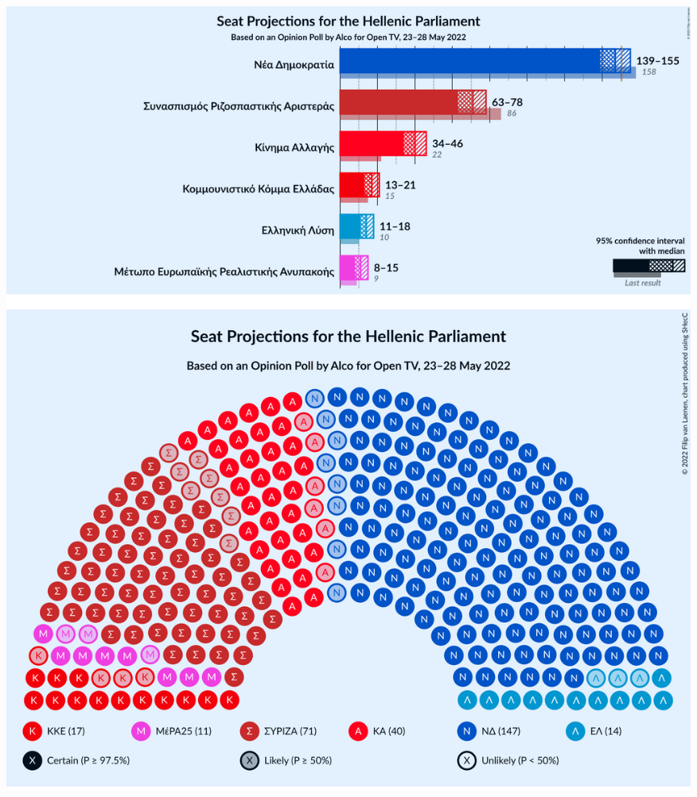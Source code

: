 ![Graph with seats not yet produced](2022-05-28-Alco-seats.png "Seats")

![Graph with seating plan not yet produced](2022-05-28-Alco-seating-plan.png "Seating Plan")
